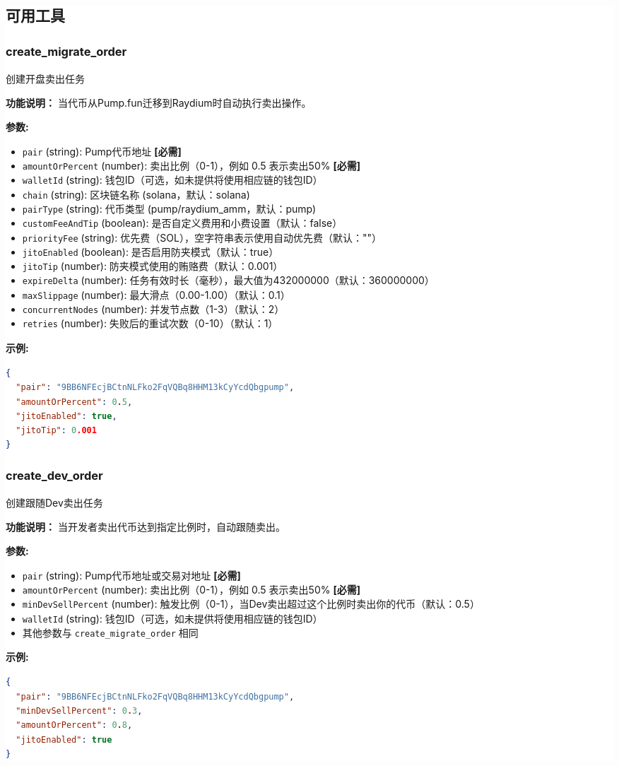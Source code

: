 ## 可用工具

### create_migrate_order

创建开盘卖出任务

**功能说明：**
当代币从Pump.fun迁移到Raydium时自动执行卖出操作。

**参数:**
- `pair` (string): Pump代币地址 **[必需]**
- `amountOrPercent` (number): 卖出比例（0-1），例如 0.5 表示卖出50% **[必需]**
- `walletId` (string): 钱包ID（可选，如未提供将使用相应链的钱包ID）
- `chain` (string): 区块链名称 (solana，默认：solana)
- `pairType` (string): 代币类型 (pump/raydium_amm，默认：pump)
- `customFeeAndTip` (boolean): 是否自定义费用和小费设置（默认：false）
- `priorityFee` (string): 优先费（SOL），空字符串表示使用自动优先费（默认：""）
- `jitoEnabled` (boolean): 是否启用防夹模式（默认：true）
- `jitoTip` (number): 防夹模式使用的贿赂费（默认：0.001）
- `expireDelta` (number): 任务有效时长（毫秒），最大值为432000000（默认：360000000）
- `maxSlippage` (number): 最大滑点（0.00-1.00）（默认：0.1）
- `concurrentNodes` (number): 并发节点数（1-3）（默认：2）
- `retries` (number): 失败后的重试次数（0-10）（默认：1）

**示例:**
```json
{
  "pair": "9BB6NFEcjBCtnNLFko2FqVQBq8HHM13kCyYcdQbgpump",
  "amountOrPercent": 0.5,
  "jitoEnabled": true,
  "jitoTip": 0.001
}
```

### create_dev_order

创建跟随Dev卖出任务

**功能说明：**
当开发者卖出代币达到指定比例时，自动跟随卖出。

**参数:**
- `pair` (string): Pump代币地址或交易对地址 **[必需]**
- `amountOrPercent` (number): 卖出比例（0-1），例如 0.5 表示卖出50% **[必需]**
- `minDevSellPercent` (number): 触发比例（0-1），当Dev卖出超过这个比例时卖出你的代币（默认：0.5）
- `walletId` (string): 钱包ID（可选，如未提供将使用相应链的钱包ID）
- 其他参数与 `create_migrate_order` 相同

**示例:**
```json
{
  "pair": "9BB6NFEcjBCtnNLFko2FqVQBq8HHM13kCyYcdQbgpump",
  "minDevSellPercent": 0.3,
  "amountOrPercent": 0.8,
  "jitoEnabled": true
}
```
